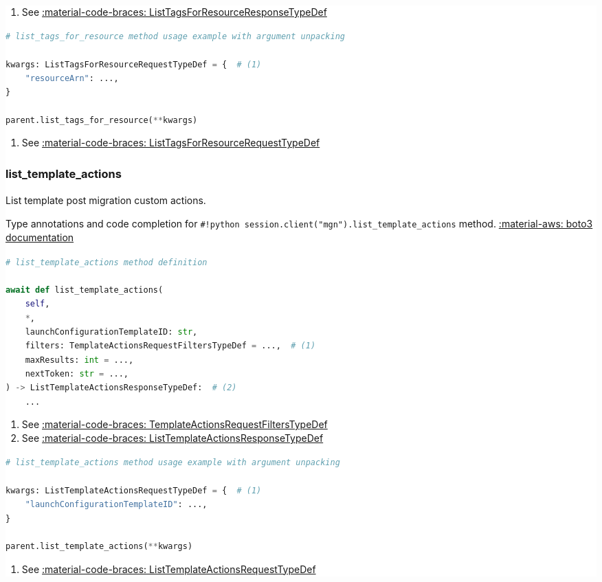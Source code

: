 1. See [:material-code-braces: ListTagsForResourceResponseTypeDef](./type_defs.md#listtagsforresourceresponsetypedef)


```python
# list_tags_for_resource method usage example with argument unpacking

kwargs: ListTagsForResourceRequestTypeDef = {  # (1)
    "resourceArn": ...,
}

parent.list_tags_for_resource(**kwargs)
```

1. See [:material-code-braces: ListTagsForResourceRequestTypeDef](./type_defs.md#listtagsforresourcerequesttypedef)

### list\_template\_actions

List template post migration custom actions.

Type annotations and code completion for `#!python session.client("mgn").list_template_actions` method.
[:material-aws: boto3 documentation](https://boto3.amazonaws.com/v1/documentation/api/latest/reference/services/mgn.html#Mgn.Client)

```python
# list_template_actions method definition

await def list_template_actions(
    self,
    *,
    launchConfigurationTemplateID: str,
    filters: TemplateActionsRequestFiltersTypeDef = ...,  # (1)
    maxResults: int = ...,
    nextToken: str = ...,
) -> ListTemplateActionsResponseTypeDef:  # (2)
    ...
```

1. See [:material-code-braces: TemplateActionsRequestFiltersTypeDef](./type_defs.md#templateactionsrequestfilterstypedef)
2. See [:material-code-braces: ListTemplateActionsResponseTypeDef](./type_defs.md#listtemplateactionsresponsetypedef)


```python
# list_template_actions method usage example with argument unpacking

kwargs: ListTemplateActionsRequestTypeDef = {  # (1)
    "launchConfigurationTemplateID": ...,
}

parent.list_template_actions(**kwargs)
```

1. See [:material-code-braces: ListTemplateActionsRequestTypeDef](./type_defs.md#listtemplateactionsrequesttypedef)
